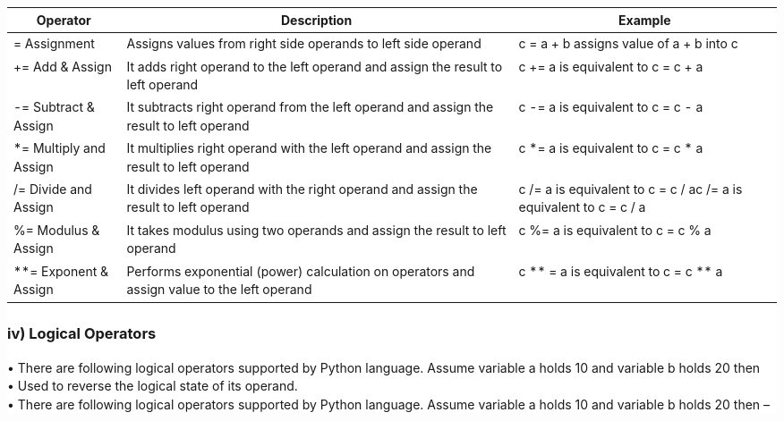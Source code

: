 <table>
<thead>
<tr>
<th>Operator</th>
<th>Description</th>
<th>Example</th>
</tr>
</thead>
<tbody>
<tr>
<td>= Assignment</td>
<td>Assigns values from right side operands to left side operand</td>
<td>c = a + b assigns value of a + b into c</td>
</tr>
<tr>
<td>+= Add &amp; Assign</td>
<td>It adds right operand to the left operand and assign the result to left operand</td>
<td>c += a is equivalent to c = c + a</td>
</tr>
<tr>
<td>-= Subtract &amp; Assign</td>
<td>It subtracts right operand from the left operand and assign the result to left operand</td>
<td>c -= a is equivalent to c = c - a</td>
</tr>
<tr>
<td>*= Multiply and Assign</td>
<td>It multiplies right operand with the left operand and assign the result to left operand</td>
<td>c *= a is equivalent to c = c * a</td>
</tr>
<tr>
<td>/= Divide and Assign</td>
<td>It divides left operand with the right operand and assign the result to left operand</td>
<td>c /= a is equivalent to c = c / ac /= a is equivalent to c = c / a</td>
</tr>
<tr>
<td>%= Modulus &amp; Assign</td>
<td>It takes modulus using two operands and assign the result to left operand</td>
<td>c %= a is equivalent to c = c % a</td>
</tr>
<tr>
<td>**= Exponent &amp; Assign</td>
<td>Performs exponential (power) calculation on operators and assign value to the left operand</td>
<td>c ** = a is equivalent to c = c ** a</td>
</tr>
</tbody>
</table><h3 id="iv-logical-operators">iv) Logical Operators</h3>
<p>•	There are following logical operators supported by Python language. Assume variable a holds 10 and variable b holds 20 then<br>
•	Used to reverse the logical state of its operand.<br>
•	There are following logical operators supported by Python language. Assume variable a holds 10 and variable b holds 20 then –</p>
